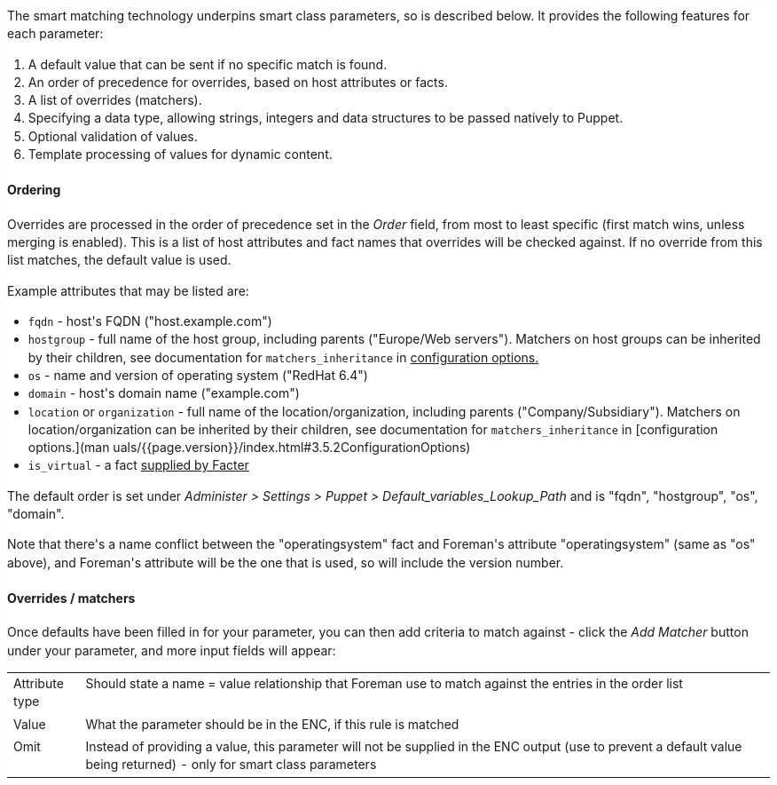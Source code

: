 
The smart matching technology underpins smart class parameters, so is described below.  It provides the following features for each parameter:

1. A default value that can be sent if no specific match is found.
1. An order of precedence for overrides, based on host attributes or facts.
1. A list of overrides (matchers).
1. Specifying a data type, allowing strings, integers and data structures to be passed natively to Puppet.
1. Optional validation of values.
1. Template processing of values for dynamic content.

#### Ordering

Overrides are processed in the order of precedence set in the *Order* field, from most to least specific (first match wins, unless merging is enabled).  This is a list of host attributes and fact names that overrides will be checked against.  If no override from this list matches, the default value is used.

Example attributes that may be listed are:

* `fqdn` - host's FQDN ("host.example.com")
* `hostgroup` - full name of the host group, including parents ("Europe/Web servers"). Matchers on host groups can be inherited by their children, see documentation for `matchers_inheritance` in [configuration options.](manuals/{{page.version}}/index.html#3.5.2ConfigurationOptions)
* `os` - name and version of operating system ("RedHat 6.4")
* `domain` - host's domain name ("example.com")
* `location` or `organization` - full name of the location/organization, including parents ("Company/Subsidiary"). Matchers on location/organization can be inherited by their children, see documentation for `matchers_inheritance` in [configuration options.](man    uals/{{page.version}}/index.html#3.5.2ConfigurationOptions)
* `is_virtual` - a fact [supplied by Facter](https://docs.puppetlabs.com/facter/latest/core_facts.html#isvirtual)

The default order is set under *Administer > Settings > Puppet > Default_variables_Lookup_Path* and is "fqdn", "hostgroup", "os", "domain".

Note that there's a name conflict between the "operatingsystem" fact and Foreman's attribute "operatingsystem" (same as "os" above), and Foreman's attribute will be the one that is used, so will include the version number.

#### Overrides / matchers

Once defaults have been filled in for your parameter, you can then add criteria to match against - click the *Add Matcher* button under your parameter, and more input fields will appear:

<table class="table table-bordered table-condensed">
    <tbody>
    <tr>
      <td>Attribute type</td>
      <td>Should state a name = value relationship that Foreman use to match against the entries in the order list</td>
    </tr>
    <tr>
      <td>Value</td>
      <td>What the parameter should be in the ENC, if this rule is matched</td>
    </tr>
    <tr>
      <td>Omit</td>
      <td>Instead of providing a value, this parameter will not be supplied in the ENC output (use to prevent a default value being returned) - only for smart class parameters</td>
    </tr>
</tbody></table>
